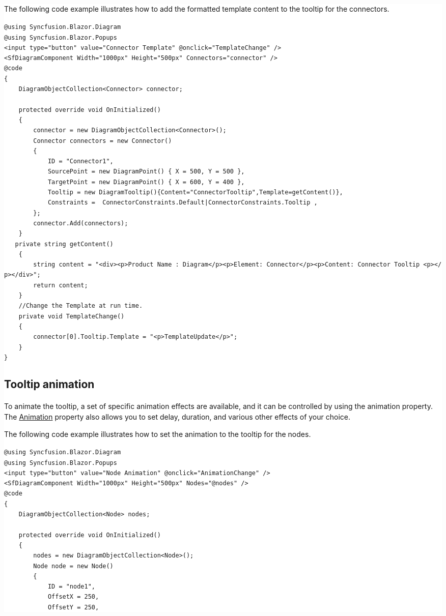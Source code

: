 The following code example illustrates how to add the formatted template content to the tooltip for the connectors.

```cshtml
@using Syncfusion.Blazor.Diagram
@using Syncfusion.Blazor.Popups
<input type="button" value="Connector Template" @onclick="TemplateChange" />
<SfDiagramComponent Width="1000px" Height="500px" Connectors="connector" />
@code
{
    DiagramObjectCollection<Connector> connector;

    protected override void OnInitialized()
    {
        connector = new DiagramObjectCollection<Connector>();
        Connector connectors = new Connector()
        {
            ID = "Connector1",
            SourcePoint = new DiagramPoint() { X = 500, Y = 500 },
            TargetPoint = new DiagramPoint() { X = 600, Y = 400 },
            Tooltip = new DiagramTooltip(){Content="ConnectorTooltip",Template=getContent()},
            Constraints =  ConnectorConstraints.Default|ConnectorConstraints.Tooltip ,
        };
        connector.Add(connectors);
    }
   private string getContent()
    {
        string content = "<div><p>Product Name : Diagram</p><p>Element: Connector</p><p>Content: Connector Tooltip <p></p></div>";
        return content;
    }
    //Change the Template at run time.
    private void TemplateChange()
    {
        connector[0].Tooltip.Template = "<p>TemplateUpdate</p>";
    }
}
```

## Tooltip animation

To animate the tooltip, a set of specific animation effects are available, and it can be controlled by using the animation property. The [Animation](https://help.syncfusion.com/cr/blazor/Syncfusion.Blazor.Diagram.DiagramTooltip.html#Syncfusion_Blazor_Diagram_DiagramTooltip_AnimationSettings) property also allows you to set delay, duration, and various other effects of your choice.

The following code example illustrates how to set the animation to the tooltip for the nodes.

```cshtml
@using Syncfusion.Blazor.Diagram
@using Syncfusion.Blazor.Popups
<input type="button" value="Node Animation" @onclick="AnimationChange" />
<SfDiagramComponent Width="1000px" Height="500px" Nodes="@nodes" />
@code
{
    DiagramObjectCollection<Node> nodes;

    protected override void OnInitialized()
    {
        nodes = new DiagramObjectCollection<Node>();
        Node node = new Node()
        {
            ID = "node1",
            OffsetX = 250,
            OffsetY = 250,
```